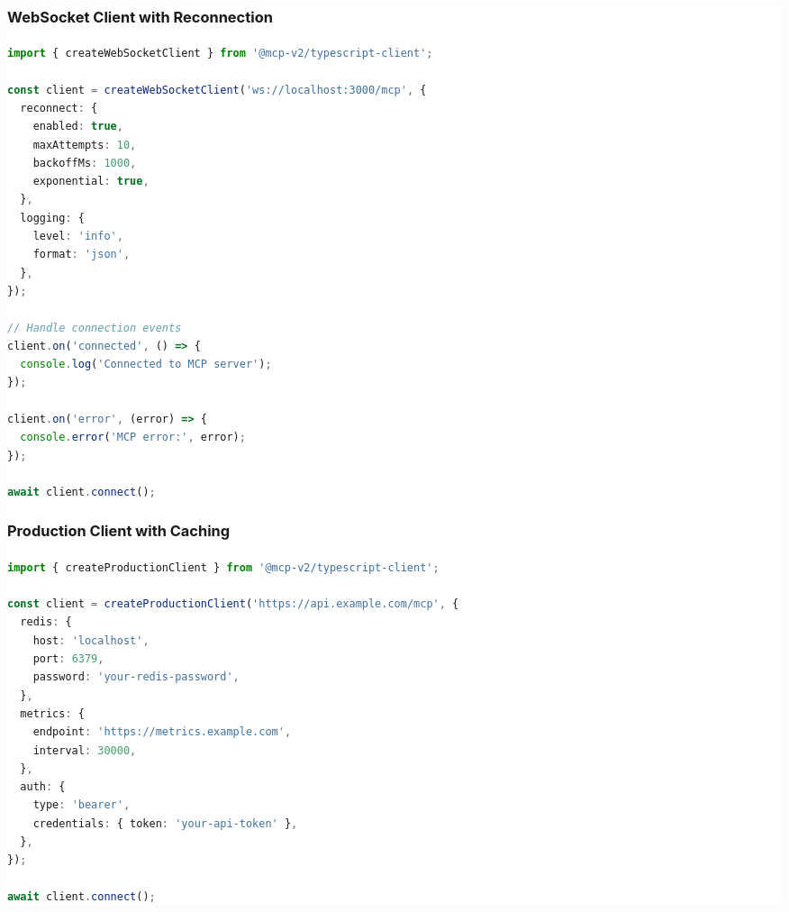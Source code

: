 ### WebSocket Client with Reconnection

```typescript
import { createWebSocketClient } from '@mcp-v2/typescript-client';

const client = createWebSocketClient('ws://localhost:3000/mcp', {
  reconnect: {
    enabled: true,
    maxAttempts: 10,
    backoffMs: 1000,
    exponential: true,
  },
  logging: {
    level: 'info',
    format: 'json',
  },
});

// Handle connection events
client.on('connected', () => {
  console.log('Connected to MCP server');
});

client.on('error', (error) => {
  console.error('MCP error:', error);
});

await client.connect();
```

### Production Client with Caching

```typescript
import { createProductionClient } from '@mcp-v2/typescript-client';

const client = createProductionClient('https://api.example.com/mcp', {
  redis: {
    host: 'localhost',
    port: 6379,
    password: 'your-redis-password',
  },
  metrics: {
    endpoint: 'https://metrics.example.com',
    interval: 30000,
  },
  auth: {
    type: 'bearer',
    credentials: { token: 'your-api-token' },
  },
});

await client.connect();
```
